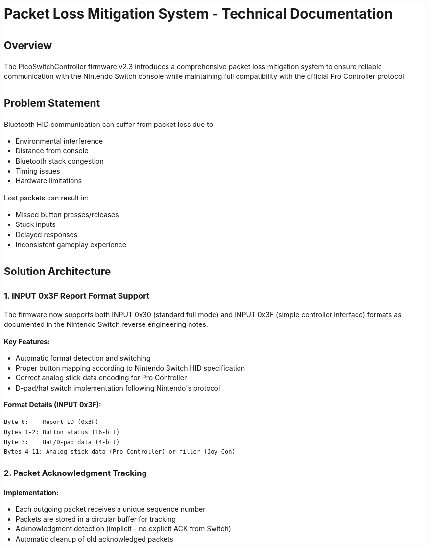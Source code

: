 # Packet Loss Mitigation System - Technical Documentation

## Overview

The PicoSwitchController firmware v2.3 introduces a comprehensive packet loss mitigation system to ensure reliable communication with the Nintendo Switch console while maintaining full compatibility with the official Pro Controller protocol.

## Problem Statement

Bluetooth HID communication can suffer from packet loss due to:
- Environmental interference 
- Distance from console
- Bluetooth stack congestion
- Timing issues
- Hardware limitations

Lost packets can result in:
- Missed button presses/releases
- Stuck inputs
- Delayed responses
- Inconsistent gameplay experience

## Solution Architecture

### 1. INPUT 0x3F Report Format Support

The firmware now supports both INPUT 0x30 (standard full mode) and INPUT 0x3F (simple controller interface) formats as documented in the Nintendo Switch reverse engineering notes.

**Key Features:**
- Automatic format detection and switching
- Proper button mapping according to Nintendo Switch HID specification
- Correct analog stick data encoding for Pro Controller
- D-pad/hat switch implementation following Nintendo's protocol

**Format Details (INPUT 0x3F):**
```
Byte 0:    Report ID (0x3F)
Bytes 1-2: Button status (16-bit)
Byte 3:    Hat/D-pad data (4-bit)  
Bytes 4-11: Analog stick data (Pro Controller) or filler (Joy-Con)
```

### 2. Packet Acknowledgment Tracking

**Implementation:**
- Each outgoing packet receives a unique sequence number
- Packets are stored in a circular buffer for tracking
- Acknowledgment detection (implicit - no explicit ACK from Switch)
- Automatic cleanup of old acknowledged packets
